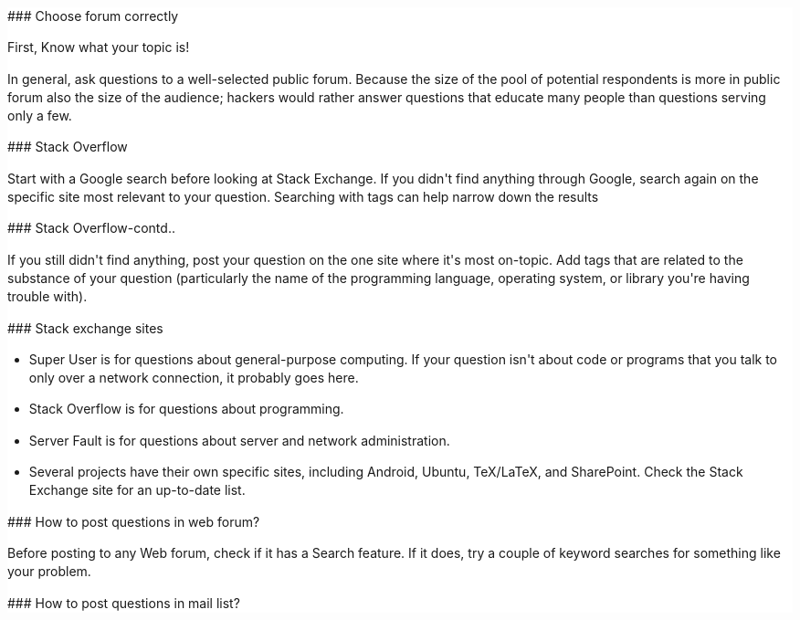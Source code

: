 <section data-markdown>
### Choose forum correctly

First, Know what your topic is!

In general, ask questions to a well-selected public forum. Because the size of the pool of potential respondents is more in public forum also the size of the audience; hackers would rather answer questions that educate many people than questions serving only a few.

</section>

<section data-markdown>
### Stack Overflow

Start with a Google search before looking at Stack Exchange. If you didn't find anything  through Google, search again on the specific site most relevant to your question. Searching with tags can help narrow down the  results

</section>

<section data-markdown>
### Stack Overflow-contd..


  If you still didn't find anything, post your question
  on the one site where it's most on-topic.
  Add tags that are related to the substance of your question
  (particularly the name of the programming language,
  operating system, or library you're having trouble with).
</section>

<section data-markdown>
### Stack exchange sites

* Super User is for questions about general-purpose computing. If your question isn't about code or programs that you talk to only over a network connection, it probably goes here.

* Stack Overflow is for questions about programming.

* Server Fault is for questions about server and network administration.

* Several projects have their own specific sites, including Android, Ubuntu, TeX/LaTeX, and SharePoint. Check the Stack Exchange site for an up-to-date list.

</section>

<section data-markdown>
### How to post questions in web forum?

Before posting to any Web forum, check if it has a Search feature. If it does, try a couple of keyword searches for something like your problem.

</section>

<section data-markdown>
### How to post questions in mail list?
